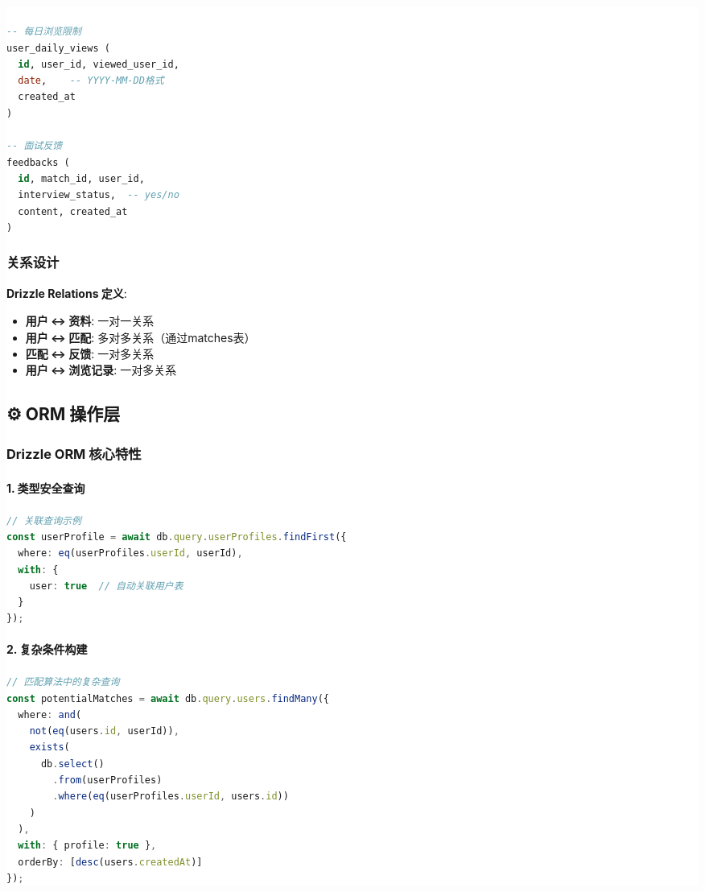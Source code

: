 ```sql

-- 每日浏览限制
user_daily_views (
  id, user_id, viewed_user_id,
  date,    -- YYYY-MM-DD格式
  created_at
)

-- 面试反馈
feedbacks (
  id, match_id, user_id,
  interview_status,  -- yes/no
  content, created_at
)
```

### 关系设计

**Drizzle Relations 定义**:
- **用户 ↔ 资料**: 一对一关系
- **用户 ↔ 匹配**: 多对多关系（通过matches表）
- **匹配 ↔ 反馈**: 一对多关系
- **用户 ↔ 浏览记录**: 一对多关系

## ⚙️ ORM 操作层

### Drizzle ORM 核心特性

#### 1. 类型安全查询
```typescript
// 关联查询示例
const userProfile = await db.query.userProfiles.findFirst({
  where: eq(userProfiles.userId, userId),
  with: {
    user: true  // 自动关联用户表
  }
});
```

#### 2. 复杂条件构建
```typescript
// 匹配算法中的复杂查询
const potentialMatches = await db.query.users.findMany({
  where: and(
    not(eq(users.id, userId)),
    exists(
      db.select()
        .from(userProfiles)
        .where(eq(userProfiles.userId, users.id))
    )
  ),
  with: { profile: true },
  orderBy: [desc(users.createdAt)]
});
```

